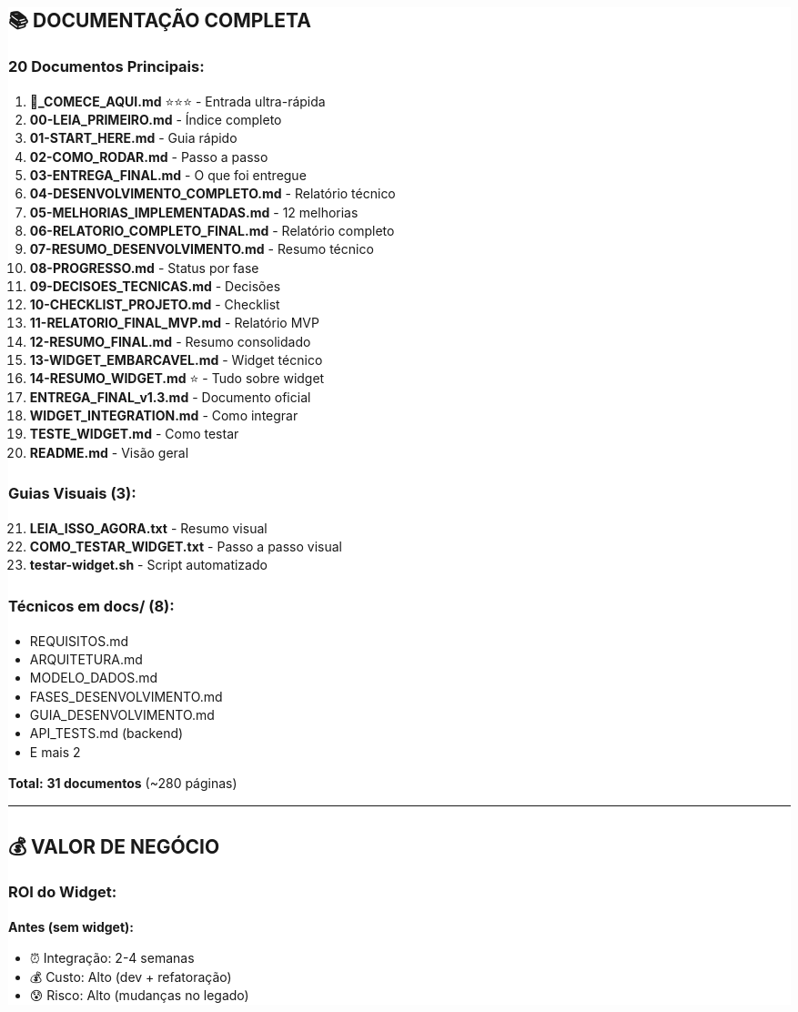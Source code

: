 ## 📚 DOCUMENTAÇÃO COMPLETA

### **20 Documentos Principais:**

1. **🚀_COMECE_AQUI.md** ⭐⭐⭐ - Entrada ultra-rápida
2. **00-LEIA_PRIMEIRO.md** - Índice completo
3. **01-START_HERE.md** - Guia rápido
4. **02-COMO_RODAR.md** - Passo a passo
5. **03-ENTREGA_FINAL.md** - O que foi entregue
6. **04-DESENVOLVIMENTO_COMPLETO.md** - Relatório técnico
7. **05-MELHORIAS_IMPLEMENTADAS.md** - 12 melhorias
8. **06-RELATORIO_COMPLETO_FINAL.md** - Relatório completo
9. **07-RESUMO_DESENVOLVIMENTO.md** - Resumo técnico
10. **08-PROGRESSO.md** - Status por fase
11. **09-DECISOES_TECNICAS.md** - Decisões
12. **10-CHECKLIST_PROJETO.md** - Checklist
13. **11-RELATORIO_FINAL_MVP.md** - Relatório MVP
14. **12-RESUMO_FINAL.md** - Resumo consolidado
15. **13-WIDGET_EMBARCAVEL.md** - Widget técnico
16. **14-RESUMO_WIDGET.md** ⭐ - Tudo sobre widget
17. **ENTREGA_FINAL_v1.3.md** - Documento oficial
18. **WIDGET_INTEGRATION.md** - Como integrar
19. **TESTE_WIDGET.md** - Como testar
20. **README.md** - Visão geral

### **Guias Visuais (3):**

21. **LEIA_ISSO_AGORA.txt** - Resumo visual
22. **COMO_TESTAR_WIDGET.txt** - Passo a passo visual
23. **testar-widget.sh** - Script automatizado

### **Técnicos em docs/ (8):**

- REQUISITOS.md
- ARQUITETURA.md
- MODELO_DADOS.md
- FASES_DESENVOLVIMENTO.md
- GUIA_DESENVOLVIMENTO.md
- API_TESTS.md (backend)
- E mais 2

**Total:** **31 documentos** (~280 páginas)

---

## 💰 VALOR DE NEGÓCIO

### **ROI do Widget:**

**Antes (sem widget):**
- ⏰ Integração: 2-4 semanas
- 💰 Custo: Alto (dev + refatoração)
- 😰 Risco: Alto (mudanças no legado)
